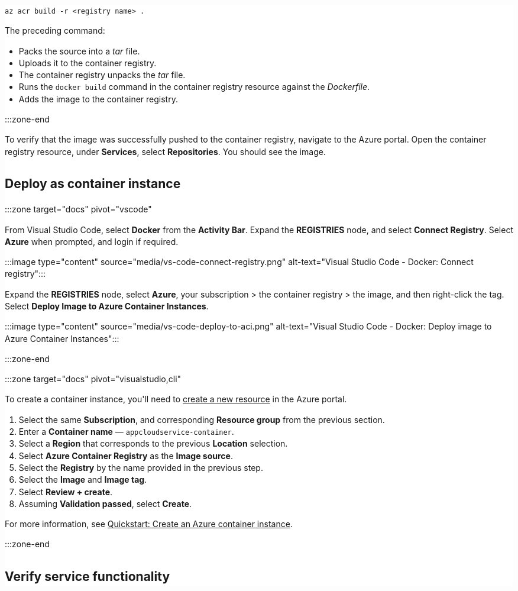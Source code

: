 ```azurecli
az acr build -r <registry name> .
```

The preceding command:

- Packs the source into a *tar* file.
- Uploads it to the container registry.
- The container registry unpacks the *tar* file.
- Runs the `docker build` command in the container registry resource against the *Dockerfile*.
- Adds the image to the container registry.

:::zone-end

To verify that the image was successfully pushed to the container registry, navigate to the Azure portal. Open the container registry resource, under **Services**, select **Repositories**. You should see the image.

## Deploy as container instance

:::zone target="docs" pivot="vscode"

From Visual Studio Code, select **Docker** from the **Activity Bar**. Expand the **REGISTRIES** node, and select **Connect Registry**. Select **Azure** when prompted, and login if required.

:::image type="content" source="media/vs-code-connect-registry.png" alt-text="Visual Studio Code - Docker: Connect registry":::

Expand the **REGISTRIES** node, select **Azure**, your  subscription > the container registry > the image, and then right-click the tag. Select **Deploy Image to Azure Container Instances**.

:::image type="content" source="media/vs-code-deploy-to-aci.png" alt-text="Visual Studio Code - Docker: Deploy image to Azure Container Instances":::

:::zone-end

:::zone target="docs" pivot="visualstudio,cli"

To create a container instance, you'll need to [create a new resource](https://ms.portal.azure.com/#create/Microsoft.ContainerInstances) in the Azure portal.

1. Select the same **Subscription**, and corresponding **Resource group** from the previous section.
1. Enter a **Container name** &mdash; `appcloudservice-container`.
1. Select a **Region** that corresponds to the previous **Location** selection.
1. Select **Azure Container Registry** as the **Image source**.
1. Select the **Registry** by the name provided in the previous step.
1. Select the **Image** and **Image tag**.
1. Select **Review + create**.
1. Assuming **Validation passed**, select **Create**.

For more information, see [Quickstart: Create an Azure container instance](/azure/container-instances/container-instances-quickstart-portal).

:::zone-end

## Verify service functionality
